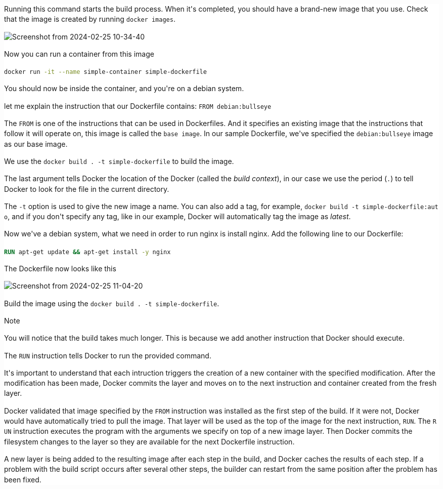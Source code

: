 Running this command starts the build process. When it's completed, you should have a brand-new image that you use. Check that the image is created by running `docker images`.

![Screenshot from 2024-02-25 10-34-40](https://github.com/isadri/inception/assets/116354167/93886f87-65ba-4761-9eeb-0a61632016c4)

Now you can run a container from this image

```bash
docker run -it --name simple-container simple-dockerfile
```

You should now be inside the container, and you're on a debian system.

let me explain the instruction that our Dockerfile contains: `FROM debian:bullseye`

The `FROM` is one of the instructions that can be used in Dockerfiles. And it specifies an existing image that the instructions that follow it will operate on, this image is called the `base image`. In our sample Dockerfile, we've specified the `debian:bullseye` image as our base image.

We use the `docker build . -t simple-dockerfile` to build the image.

The last argument tells Docker the location of the Docker (called the *build context*), in our case we use the period (`.`) to tell Docker to look for the file in the current directory.

The `-t` option is used to give the new image a name. You can also add a tag, for example, `docker build -t simple-dockerfile:auto`, and if you don't specify any tag, like in our example, Docker will automatically tag the image as *latest*.

Now we've a debian system, what we need in order to run nginx is install nginx. Add the following line to our Dockerfile:

```Dockerfile
RUN apt-get update && apt-get install -y nginx
```

The Dockerfile now looks like this

![Screenshot from 2024-02-25 11-04-20](https://github.com/isadri/inception/assets/116354167/efb35be6-62a5-40cf-a78a-fca1efd07eed)

Build the image using the `docker build . -t simple-dockerfile`.

> [!NOTE]
> You will notice that the build takes much longer. This is because we add another instruction that Docker should execute.

The `RUN` instruction tells Docker to run the provided command.

It's important to understand that each intruction triggers the creation of a new container with the specified modification. After the modification has been made, Docker commits the layer and moves on to the next instruction and container created from the fresh layer.

Docker validated that image specified by the `FROM` instruction was installed as the first step of the build. If it were not, Docker would have automatically tried to pull the image. That layer will be used as the top of the image for the next instruction, `RUN`. The `RUN` instruction executes the program with the arguments we specify on top of a new image layer. Then Docker commits the filesystem changes to the layer so they are available for the next Dockerfile instruction.

A new layer is being added to the resulting image after each step in the build, and Docker caches the results of each step. If a problem with the build script occurs after several other steps, the builder can restart from the same position after the problem has been fixed.
